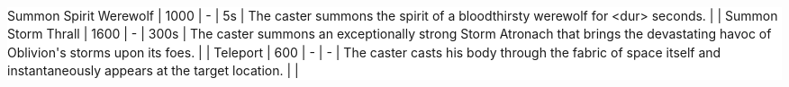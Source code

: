 Summon Spirit Werewolf | 1000 | - | 5s | The caster summons the spirit of a bloodthirsty werewolf for \<dur> seconds. | |
Summon Storm Thrall | 1600 | - | 300s | The caster summons an exceptionally strong Storm Atronach that brings the devastating havoc of Oblivion's storms upon its foes. | |
Teleport | 600 | - | - | The caster casts his body through the fabric of space itself and instantaneously appears at the target location. | |
